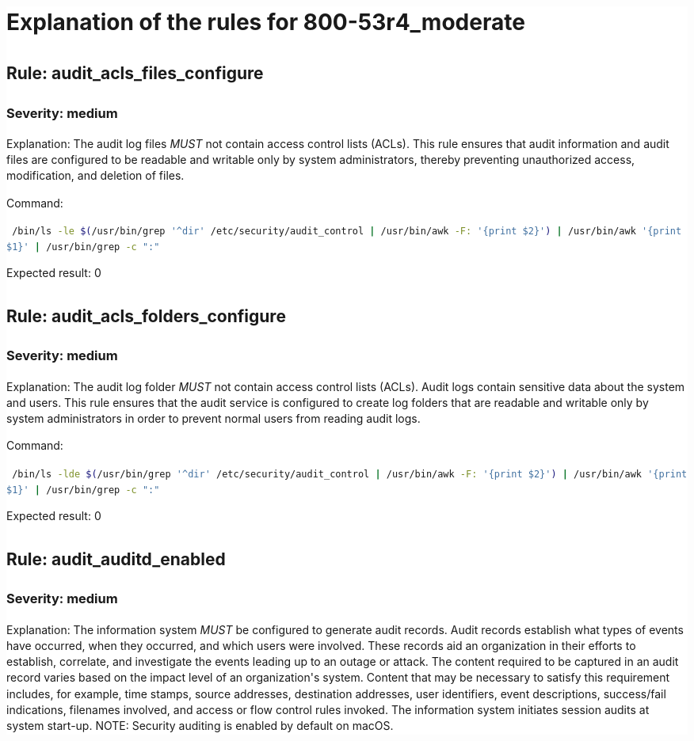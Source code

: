 # Explanation of the rules for 800-53r4_moderate

## Rule: audit_acls_files_configure

### Severity: medium

Explanation:
 The audit log files _MUST_ not contain access control lists (ACLs).
This rule ensures that audit information and audit files are configured to be readable and writable only by system administrators, thereby preventing unauthorized access, modification, and deletion of files.


Command:
```bash
 /bin/ls -le $(/usr/bin/grep '^dir' /etc/security/audit_control | /usr/bin/awk -F: '{print $2}') | /usr/bin/awk '{print $1}' | /usr/bin/grep -c ":"
```

Expected result: 0

## Rule: audit_acls_folders_configure

### Severity: medium

Explanation:
 The audit log folder _MUST_ not contain access control lists (ACLs).
Audit logs contain sensitive data about the system and users. This rule ensures that the audit service is configured to create log folders that are readable and writable only by system administrators in order to prevent normal users from reading audit logs.


Command:
```bash
 /bin/ls -lde $(/usr/bin/grep '^dir' /etc/security/audit_control | /usr/bin/awk -F: '{print $2}') | /usr/bin/awk '{print $1}' | /usr/bin/grep -c ":"
```

Expected result: 0

## Rule: audit_auditd_enabled

### Severity: medium

Explanation:
 The information system _MUST_ be configured to generate audit records. 
Audit records establish what types of events have occurred, when they occurred, and which users were involved. These records aid an organization in their efforts to establish, correlate, and investigate the events leading up to an outage or attack.
The content required to be captured in an audit record varies based on the impact level of an organization's system. Content that may be necessary to satisfy this requirement includes, for example, time stamps, source addresses, destination addresses, user identifiers, event descriptions, success/fail indications, filenames involved, and access or flow control rules invoked.
The information system initiates session audits at system start-up.
NOTE: Security auditing is enabled by default on macOS.
